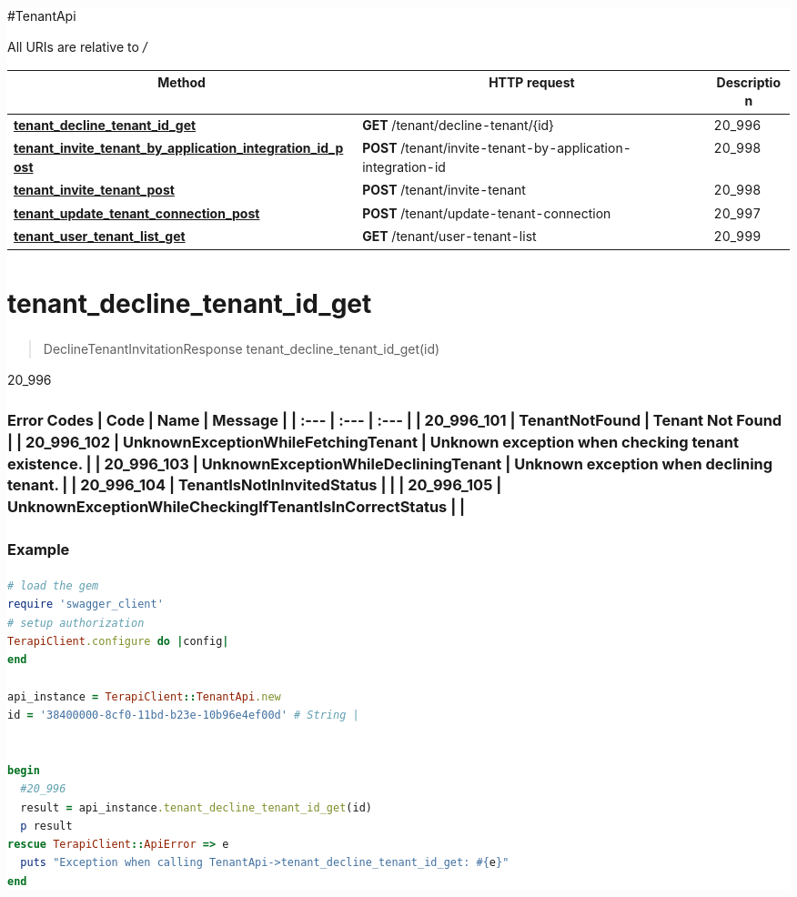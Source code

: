 #TenantApi

All URIs are relative to */*

Method | HTTP request | Description
------------- | ------------- | -------------
[**tenant_decline_tenant_id_get**](TenantApi.md#tenant_decline_tenant_id_get) | **GET** /tenant/decline-tenant/{id} | 20_996
[**tenant_invite_tenant_by_application_integration_id_post**](TenantApi.md#tenant_invite_tenant_by_application_integration_id_post) | **POST** /tenant/invite-tenant-by-application-integration-id | 20_998
[**tenant_invite_tenant_post**](TenantApi.md#tenant_invite_tenant_post) | **POST** /tenant/invite-tenant | 20_998
[**tenant_update_tenant_connection_post**](TenantApi.md#tenant_update_tenant_connection_post) | **POST** /tenant/update-tenant-connection | 20_997
[**tenant_user_tenant_list_get**](TenantApi.md#tenant_user_tenant_list_get) | **GET** /tenant/user-tenant-list | 20_999

# **tenant_decline_tenant_id_get**
> DeclineTenantInvitationResponse tenant_decline_tenant_id_get(id)

20_996

### Error Codes  | Code | Name | Message |  | :--- | :--- | :--- |  | 20_996_101 | TenantNotFound | Tenant Not Found |  | 20_996_102 | UnknownExceptionWhileFetchingTenant | Unknown exception when checking tenant existence. |  | 20_996_103 | UnknownExceptionWhileDecliningTenant | Unknown exception when declining tenant. |  | 20_996_104 | TenantIsNotInInvitedStatus |  |  | 20_996_105 | UnknownExceptionWhileCheckingIfTenantIsInCorrectStatus |  |

### Example
```ruby
# load the gem
require 'swagger_client'
# setup authorization
TerapiClient.configure do |config|
end

api_instance = TerapiClient::TenantApi.new
id = '38400000-8cf0-11bd-b23e-10b96e4ef00d' # String | 


begin
  #20_996
  result = api_instance.tenant_decline_tenant_id_get(id)
  p result
rescue TerapiClient::ApiError => e
  puts "Exception when calling TenantApi->tenant_decline_tenant_id_get: #{e}"
end
```
